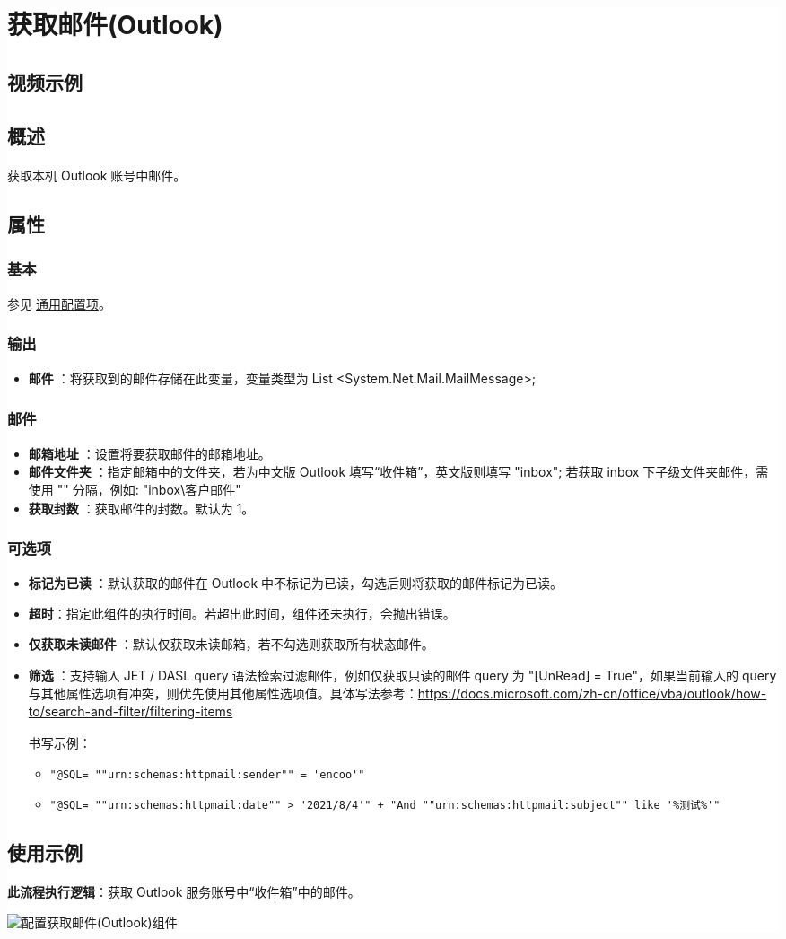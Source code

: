 # 获取邮件(Outlook)

## 视频示例

<video controls height='100%' width='100%' src="https://encooacademy.oss-cn-shanghai.aliyuncs.com/activity/GetOutlookMail.mp4"> </video>

## 概述

获取本机 Outlook 账号中邮件。

## 属性

### 基本

参见 [通用配置项](../Appendix/CommonConfigurationItems.md)。

### 输出

- **邮件** ：将获取到的邮件存储在此变量，变量类型为 List <System.Net.Mail.MailMessage>;

### 邮件

- **邮箱地址** ：设置将要获取邮件的邮箱地址。
- **邮件文件夹** ：指定邮箱中的文件夹，若为中文版 Outlook 填写“收件箱”，英文版则填写 "inbox"; 若获取 inbox 下子级文件夹邮件，需使用 "\" 分隔，例如: "inbox\客户邮件"
- **获取封数** ：获取邮件的封数。默认为 1。

### 可选项

- **标记为已读** ：默认获取的邮件在 Outlook 中不标记为已读，勾选后则将获取的邮件标记为已读。
- **超时**：指定此组件的执行时间。若超出此时间，组件还未执行，会抛出错误。
- **仅获取未读邮件** ：默认仅获取未读邮箱，若不勾选则获取所有状态邮件。
- **筛选** ：支持输入 JET / DASL query 语法检索过滤邮件，例如仅获取只读的邮件 query 为 "[UnRead] = True"，如果当前输入的 query 与其他属性选项有冲突，则优先使用其他属性选项值。具体写法参考：<https://docs.microsoft.com/zh-cn/office/vba/outlook/how-to/search-and-filter/filtering-items>

    书写示例：

    - `"@SQL= ""urn:schemas:httpmail:sender"" = 'encoo'"`

    - `"@SQL= ""urn:schemas:httpmail:date"" > '2021/8/4'" + "And ""urn:schemas:httpmail:subject"" like '%测试%'"`

## 使用示例

**此流程执行逻辑**：获取 Outlook 服务账号中“收件箱”中的邮件。

![配置获取邮件(Outlook)组件](https://docimages.blob.core.chinacloudapi.cn/images/Activities/GetOutlookMail2020122202.png)
